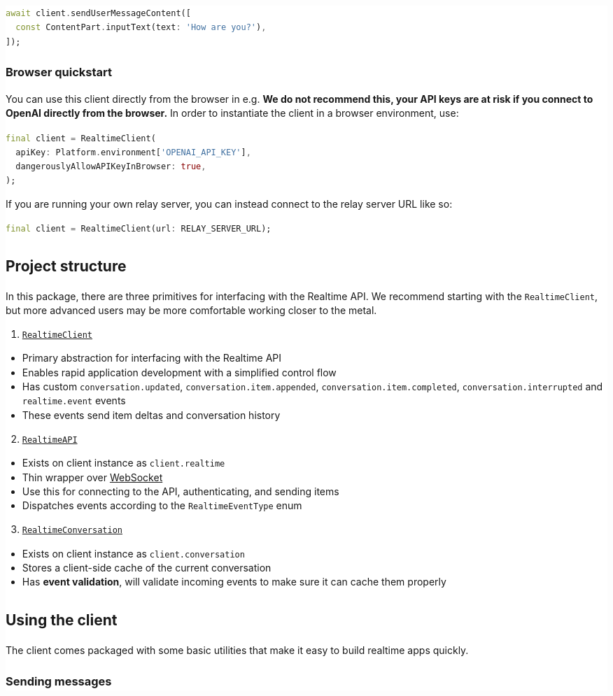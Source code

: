 ```dart
await client.sendUserMessageContent([
  const ContentPart.inputText(text: 'How are you?'),
]);
```

### Browser quickstart

You can use this client directly from the browser in e.g.
**We do not recommend this, your API keys are at risk if you connect to OpenAI directly from the browser.**
In order to instantiate the client in a browser environment, use:

```dart
final client = RealtimeClient(
  apiKey: Platform.environment['OPENAI_API_KEY'], 
  dangerouslyAllowAPIKeyInBrowser: true,
);
```

If you are running your own relay server, you can instead connect to the relay server URL like so:

```dart
final client = RealtimeClient(url: RELAY_SERVER_URL);
```

## Project structure

In this package, there are three primitives for interfacing with the Realtime API. We recommend starting with the `RealtimeClient`, but more advanced users may be more comfortable working closer to the metal.

1. [`RealtimeClient`](./lib/src/client.dart)
  - Primary abstraction for interfacing with the Realtime API
  - Enables rapid application development with a simplified control flow
  - Has custom `conversation.updated`, `conversation.item.appended`, `conversation.item.completed`, `conversation.interrupted` and `realtime.event` events
  - These events send item deltas and conversation history
2. [`RealtimeAPI`](./lib/src/api.dart)
  - Exists on client instance as `client.realtime`
  - Thin wrapper over [WebSocket](https://developer.mozilla.org/en-US/docs/Web/API/WebSocket)
  - Use this for connecting to the API, authenticating, and sending items
  - Dispatches events according to the `RealtimeEventType` enum
3. [`RealtimeConversation`](./lib/src/conversation.dart)
  - Exists on client instance as `client.conversation`
  - Stores a client-side cache of the current conversation
  - Has **event validation**, will validate incoming events to make sure it can cache them properly

## Using the client

The client comes packaged with some basic utilities that make it easy to build realtime apps quickly.

### Sending messages
